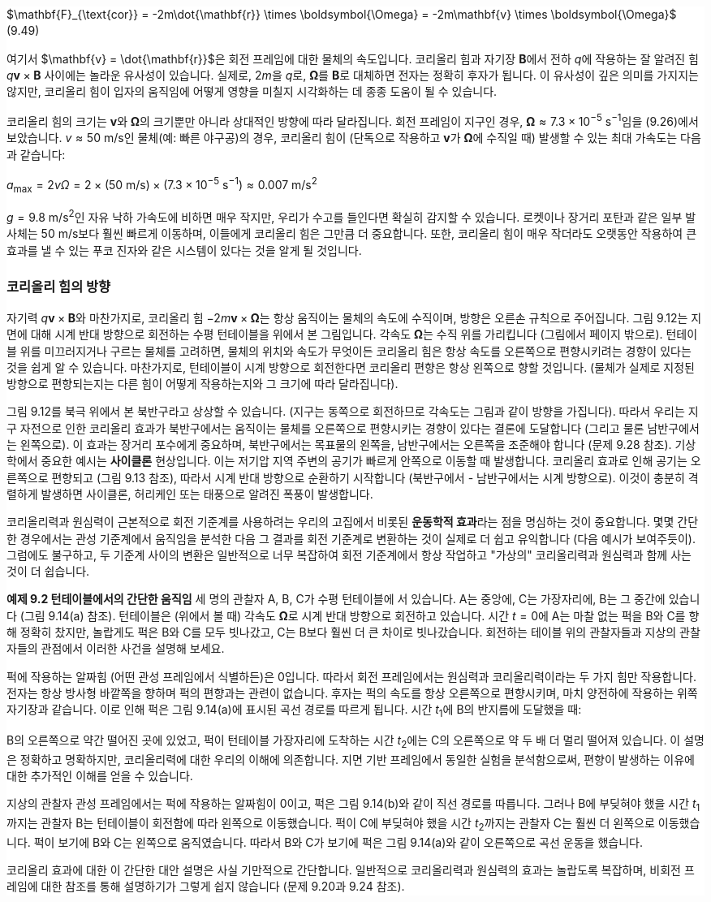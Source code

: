 $\mathbf{F}_{\text{cor}} = -2m\dot{\mathbf{r}} \times \boldsymbol{\Omega} = -2m\mathbf{v} \times \boldsymbol{\Omega}$ (9.49)

여기서 $\mathbf{v} = \dot{\mathbf{r}}$은 회전 프레임에 대한 물체의 속도입니다. 코리올리 힘과 자기장 $\mathbf{B}$에서 전하 $q$에 작용하는 잘 알려진 힘 $q\mathbf{v} \times \mathbf{B}$ 사이에는 놀라운 유사성이 있습니다. 실제로, $2m$을 $q$로, $\boldsymbol{\Omega}$를 $\mathbf{B}$로 대체하면 전자는 정확히 후자가 됩니다. 이 유사성이 깊은 의미를 가지지는 않지만, 코리올리 힘이 입자의 움직임에 어떻게 영향을 미칠지 시각화하는 데 종종 도움이 될 수 있습니다.

코리올리 힘의 크기는 $\mathbf{v}$와 $\boldsymbol{\Omega}$의 크기뿐만 아니라 상대적인 방향에 따라 달라집니다. 회전 프레임이 지구인 경우, $\boldsymbol{\Omega} \approx 7.3 \times 10^{-5} \text{ s}^{-1}$임을 (9.26)에서 보았습니다. $v \approx 50 \text{ m/s}$인 물체(예: 빠른 야구공)의 경우, 코리올리 힘이 (단독으로 작용하고 $\mathbf{v}$가 $\boldsymbol{\Omega}$에 수직일 때) 발생할 수 있는 최대 가속도는 다음과 같습니다:

$a_{\text{max}} = 2v\Omega = 2 \times (50 \text{ m/s}) \times (7.3 \times 10^{-5} \text{ s}^{-1}) \approx 0.007 \text{ m/s}^2$

$g = 9.8 \text{ m/s}^2$인 자유 낙하 가속도에 비하면 매우 작지만, 우리가 수고를 들인다면 확실히 감지할 수 있습니다. 로켓이나 장거리 포탄과 같은 일부 발사체는 $50 \text{ m/s}$보다 훨씬 빠르게 이동하며, 이들에게 코리올리 힘은 그만큼 더 중요합니다. 또한, 코리올리 힘이 매우 작더라도 오랫동안 작용하여 큰 효과를 낼 수 있는 푸코 진자와 같은 시스템이 있다는 것을 알게 될 것입니다.

### 코리올리 힘의 방향

자기력 $q\mathbf{v} \times \mathbf{B}$와 마찬가지로, 코리올리 힘 $-2m\mathbf{v} \times \boldsymbol{\Omega}$는 항상 움직이는 물체의 속도에 수직이며, 방향은 오른손 규칙으로 주어집니다. 그림 9.12는 지면에 대해 시계 반대 방향으로 회전하는 수평 턴테이블을 위에서 본 그림입니다. 각속도 $\boldsymbol{\Omega}$는 수직 위를 가리킵니다 (그림에서 페이지 밖으로). 턴테이블 위를 미끄러지거나 구르는 물체를 고려하면, 물체의 위치와 속도가 무엇이든 코리올리 힘은 항상 속도를 오른쪽으로 편향시키려는 경향이 있다는 것을 쉽게 알 수 있습니다. 마찬가지로, 턴테이블이 시계 방향으로 회전한다면 코리올리 편향은 항상 왼쪽으로 향할 것입니다. (물체가 실제로 지정된 방향으로 편향되는지는 다른 힘이 어떻게 작용하는지와 그 크기에 따라 달라집니다).

그림 9.12를 북극 위에서 본 북반구라고 상상할 수 있습니다. (지구는 동쪽으로 회전하므로 각속도는 그림과 같이 방향을 가집니다). 따라서 우리는 지구 자전으로 인한 코리올리 효과가 북반구에서는 움직이는 물체를 오른쪽으로 편향시키는 경향이 있다는 결론에 도달합니다 (그리고 물론 남반구에서는 왼쪽으로). 이 효과는 장거리 포수에게 중요하며, 북반구에서는 목표물의 왼쪽을, 남반구에서는 오른쪽을 조준해야 합니다 (문제 9.28 참조). 기상학에서 중요한 예시는 **사이클론** 현상입니다. 이는 저기압 지역 주변의 공기가 빠르게 안쪽으로 이동할 때 발생합니다. 코리올리 효과로 인해 공기는 오른쪽으로 편향되고 (그림 9.13 참조), 따라서 시계 반대 방향으로 순환하기 시작합니다 (북반구에서 - 남반구에서는 시계 방향으로). 이것이 충분히 격렬하게 발생하면 사이클론, 허리케인 또는 태풍으로 알려진 폭풍이 발생합니다.

코리올리력과 원심력이 근본적으로 회전 기준계를 사용하려는 우리의 고집에서 비롯된 **운동학적 효과**라는 점을 명심하는 것이 중요합니다. 몇몇 간단한 경우에서는 관성 기준계에서 움직임을 분석한 다음 그 결과를 회전 기준계로 변환하는 것이 실제로 더 쉽고 유익합니다 (다음 예시가 보여주듯이). 그럼에도 불구하고, 두 기준계 사이의 변환은 일반적으로 너무 복잡하여 회전 기준계에서 항상 작업하고 "가상의" 코리올리력과 원심력과 함께 사는 것이 더 쉽습니다.

**예제 9.2 턴테이블에서의 간단한 움직임**
세 명의 관찰자 A, B, C가 수평 턴테이블에 서 있습니다. A는 중앙에, C는 가장자리에, B는 그 중간에 있습니다 (그림 9.14(a) 참조). 턴테이블은 (위에서 볼 때) 각속도 $\boldsymbol{\Omega}$로 시계 반대 방향으로 회전하고 있습니다. 시간 $t=0$에 A는 마찰 없는 퍽을 B와 C를 향해 정확히 찼지만, 놀랍게도 퍽은 B와 C를 모두 빗나갔고, C는 B보다 훨씬 더 큰 차이로 빗나갔습니다. 회전하는 테이블 위의 관찰자들과 지상의 관찰자들의 관점에서 이러한 사건을 설명해 보세요.

퍽에 작용하는 알짜힘 (어떤 관성 프레임에서 식별하든)은 0입니다. 따라서 회전 프레임에서는 원심력과 코리올리력이라는 두 가지 힘만 작용합니다. 전자는 항상 방사형 바깥쪽을 향하며 퍽의 편향과는 관련이 없습니다. 후자는 퍽의 속도를 항상 오른쪽으로 편향시키며, 마치 양전하에 작용하는 위쪽 자기장과 같습니다. 이로 인해 퍽은 그림 9.14(a)에 표시된 곡선 경로를 따르게 됩니다. 시간 $t_1$에 B의 반지름에 도달했을 때:

B의 오른쪽으로 약간 떨어진 곳에 있었고, 퍽이 턴테이블 가장자리에 도착하는 시간 $t_2$에는 C의 오른쪽으로 약 두 배 더 멀리 떨어져 있습니다. 이 설명은 정확하고 명확하지만, 코리올리력에 대한 우리의 이해에 의존합니다. 지면 기반 프레임에서 동일한 실험을 분석함으로써, 편향이 발생하는 이유에 대한 추가적인 이해를 얻을 수 있습니다.

지상의 관찰자 관성 프레임에서는 퍽에 작용하는 알짜힘이 0이고, 퍽은 그림 9.14(b)와 같이 직선 경로를 따릅니다. 그러나 B에 부딪혀야 했을 시간 $t_1$까지는 관찰자 B는 턴테이블이 회전함에 따라 왼쪽으로 이동했습니다. 퍽이 C에 부딪혀야 했을 시간 $t_2$까지는 관찰자 C는 훨씬 더 왼쪽으로 이동했습니다. 퍽이 보기에 B와 C는 왼쪽으로 움직였습니다. 따라서 B와 C가 보기에 퍽은 그림 9.14(a)와 같이 오른쪽으로 곡선 운동을 했습니다.

코리올리 효과에 대한 이 간단한 대안 설명은 사실 기만적으로 간단합니다. 일반적으로 코리올리력과 원심력의 효과는 놀랍도록 복잡하며, 비회전 프레임에 대한 참조를 통해 설명하기가 그렇게 쉽지 않습니다 (문제 9.20과 9.24 참조).
